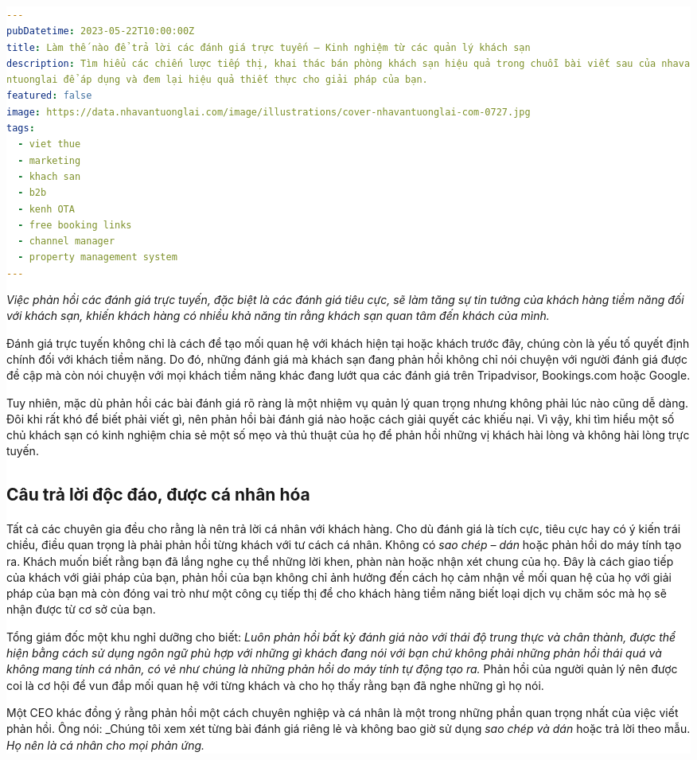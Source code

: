 ```yaml
---
pubDatetime: 2023-05-22T10:00:00Z
title: Làm thế nào để trả lời các đánh giá trực tuyến – Kinh nghiệm từ các quản lý khách sạn
description: Tìm hiểu các chiến lược tiếp thị, khai thác bán phòng khách sạn hiệu quả trong chuỗi bài viết sau của nhavantuonglai để áp dụng và đem lại hiệu quả thiết thực cho giải pháp của bạn.
featured: false
image: https://data.nhavantuonglai.com/image/illustrations/cover-nhavantuonglai-com-0727.jpg
tags:
  - viet thue
  - marketing
  - khach san
  - b2b
  - kenh OTA
  - free booking links
  - channel manager
  - property management system
---
```


_Việc phản hồi các đánh giá trực tuyến, đặc biệt là các đánh giá tiêu cực, sẽ làm tăng sự tin tưởng của khách hàng tiềm năng đối với khách sạn, khiến khách hàng có nhiều khả năng tin rằng khách sạn quan tâm đến khách của mình._

Đánh giá trực tuyến không chỉ là cách để tạo mối quan hệ với khách hiện tại hoặc khách trước đây, chúng còn là yếu tố quyết định chính đối với khách tiềm năng. Do đó, những đánh giá mà khách sạn đang phản hồi không chỉ nói chuyện với người đánh giá được đề cập mà còn nói chuyện với mọi khách tiềm năng khác đang lướt qua các đánh giá trên Tripadvisor, Bookings.com hoặc Google.

Tuy nhiên, mặc dù phản hồi các bài đánh giá rõ ràng là một nhiệm vụ quản lý quan trọng nhưng không phải lúc nào cũng dễ dàng. Đôi khi rất khó để biết phải viết gì, nên phản hồi bài đánh giá nào hoặc cách giải quyết các khiếu nại. Vì vậy, khi tìm hiểu một số chủ khách sạn có kinh nghiệm chia sẻ một số mẹo và thủ thuật của họ để phản hồi những vị khách hài lòng và không hài lòng trực tuyến.

## Câu trả lời độc đáo, được cá nhân hóa

Tất cả các chuyên gia đều cho rằng là nên trả lời cá nhân với khách hàng. Cho dù đánh giá là tích cực, tiêu cực hay có ý kiến ​​trái chiều, điều quan trọng là phải phản hồi từng khách với tư cách cá nhân. Không có _sao chép – dán_ hoặc phản hồi do máy tính tạo ra. Khách muốn biết rằng bạn đã lắng nghe cụ thể những lời khen, phàn nàn hoặc nhận xét chung của họ. Đây là cách giao tiếp của khách với giải pháp của bạn, phản hồi của bạn không chỉ ảnh hưởng đến cách họ cảm nhận về mối quan hệ của họ với giải pháp của bạn mà còn đóng vai trò như một công cụ tiếp thị để cho khách hàng tiềm năng biết loại dịch vụ chăm sóc mà họ sẽ nhận được từ cơ sở của bạn.

Tổng giám đốc một khu nghỉ dưỡng cho biết: _Luôn phản hồi bất kỳ đánh giá nào với thái độ trung thực và chân thành, được thể hiện bằng cách sử dụng ngôn ngữ phù hợp với những gì khách đang nói với bạn chứ không phải những phản hồi thái quá và không mang tính cá nhân, có vẻ như chúng là những phản hồi do máy tính tự động tạo ra._ Phản hồi của người quản lý nên được coi là cơ hội để vun đắp mối quan hệ với từng khách và cho họ thấy rằng bạn đã nghe những gì họ nói.

Một CEO khác đồng ý rằng phản hồi một cách chuyên nghiệp và cá nhân là một trong những phần quan trọng nhất của việc viết phản hồi. Ông nói: _Chúng tôi xem xét từng bài đánh giá riêng lẻ và không bao giờ sử dụng _sao chép và dán_ hoặc trả lời theo mẫu. _Họ nên là cá nhân cho mọi phản ứng._
